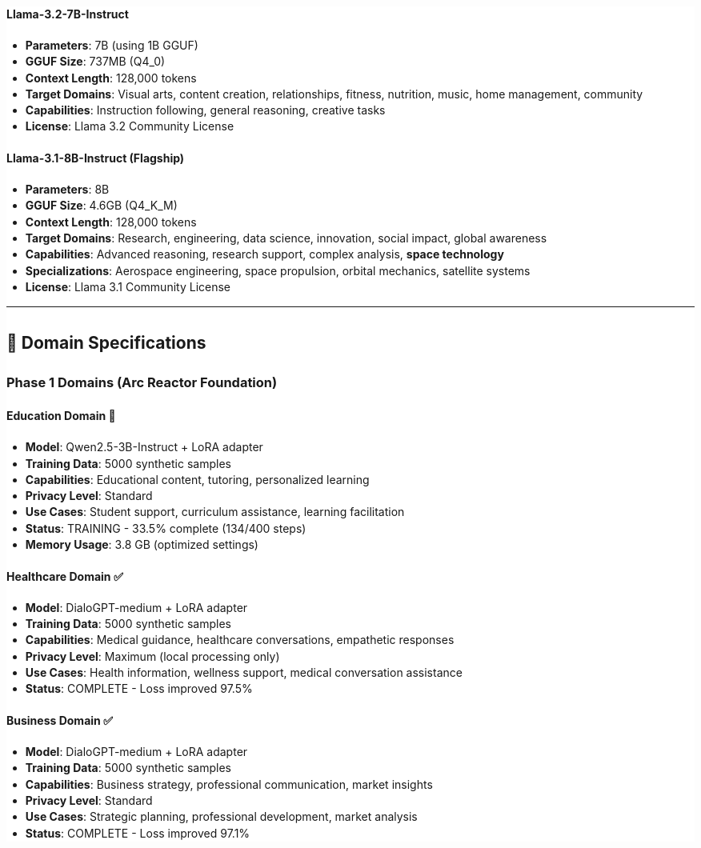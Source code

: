 #### Llama-3.2-7B-Instruct
- **Parameters**: 7B (using 1B GGUF)
- **GGUF Size**: 737MB (Q4_0)
- **Context Length**: 128,000 tokens
- **Target Domains**: Visual arts, content creation, relationships, fitness, nutrition, music, home management, community
- **Capabilities**: Instruction following, general reasoning, creative tasks
- **License**: Llama 3.2 Community License

#### Llama-3.1-8B-Instruct (Flagship)
- **Parameters**: 8B
- **GGUF Size**: 4.6GB (Q4_K_M)
- **Context Length**: 128,000 tokens
- **Target Domains**: Research, engineering, data science, innovation, social impact, global awareness
- **Capabilities**: Advanced reasoning, research support, complex analysis, **space technology**
- **Specializations**: Aerospace engineering, space propulsion, orbital mechanics, satellite systems
- **License**: Llama 3.1 Community License

---

## 🎯 Domain Specifications

### Phase 1 Domains (Arc Reactor Foundation)

#### Education Domain 🔄
- **Model**: Qwen2.5-3B-Instruct + LoRA adapter
- **Training Data**: 5000 synthetic samples
- **Capabilities**: Educational content, tutoring, personalized learning
- **Privacy Level**: Standard
- **Use Cases**: Student support, curriculum assistance, learning facilitation
- **Status**: TRAINING - 33.5% complete (134/400 steps)
- **Memory Usage**: 3.8 GB (optimized settings)

#### Healthcare Domain ✅
- **Model**: DialoGPT-medium + LoRA adapter
- **Training Data**: 5000 synthetic samples
- **Capabilities**: Medical guidance, healthcare conversations, empathetic responses
- **Privacy Level**: Maximum (local processing only)
- **Use Cases**: Health information, wellness support, medical conversation assistance
- **Status**: COMPLETE - Loss improved 97.5%

#### Business Domain ✅
- **Model**: DialoGPT-medium + LoRA adapter
- **Training Data**: 5000 synthetic samples
- **Capabilities**: Business strategy, professional communication, market insights
- **Privacy Level**: Standard
- **Use Cases**: Strategic planning, professional development, market analysis
- **Status**: COMPLETE - Loss improved 97.1%

